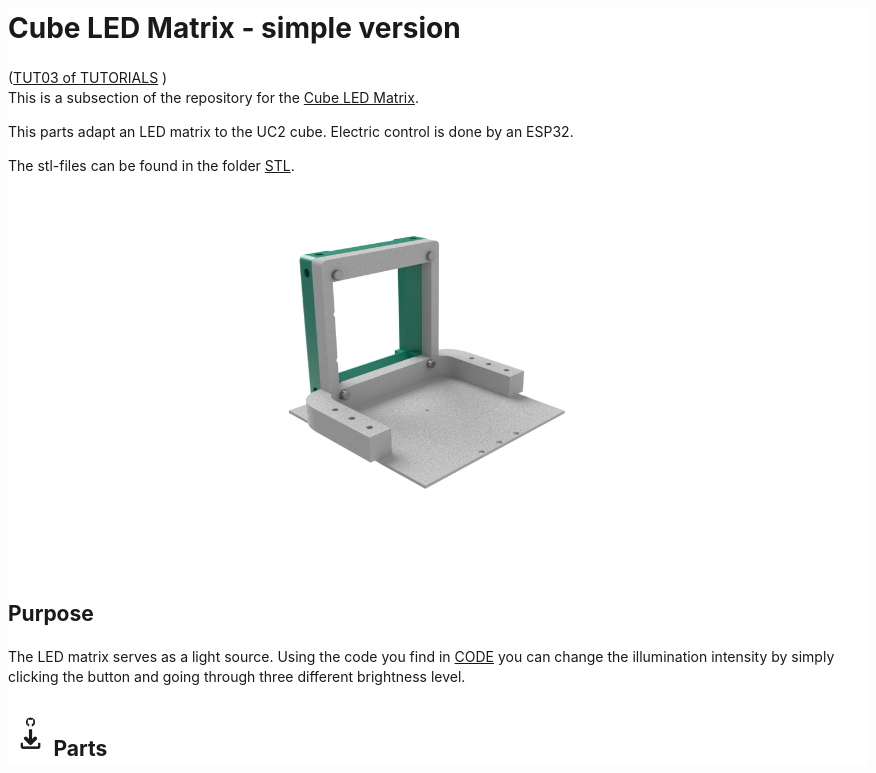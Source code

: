 # Cube LED Matrix - simple version
([TUT03 of TUTORIALS](../../../TUTORIALS) )  
This is a subsection of the repository for the [Cube LED Matrix](../).

This parts adapt an LED matrix to the UC2 cube. Electric control is done by an ESP32.

The stl-files can be found in the folder [STL](../STL).

<p align="center">
<img src="../IMAGES/Assembly_Cube_LED_Matrix_v0.png" width="600">
</p>

## Purpose
The LED matrix serves as a light source. Using the code you find in [CODE](./CODE) you can change the illumination intensity by simply clicking the button and going through three different brightness level.

## <img src="../IMAGES/D.png" height="40">Parts
